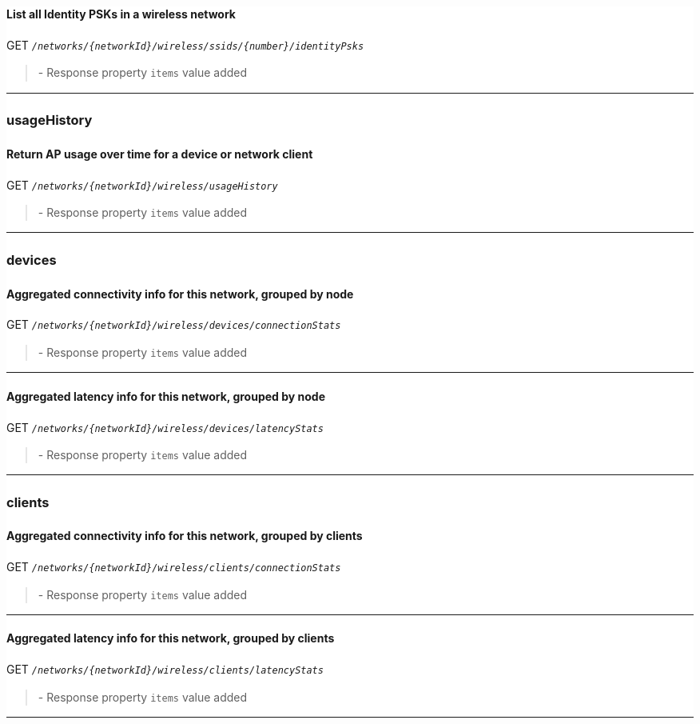 #### List all Identity PSKs in a wireless network

GET _`/networks/{networkId}/wireless/ssids/{number}/identityPsks`_

> \- Response property `items` value added

* * *

### usageHistory

#### Return AP usage over time for a device or network client

GET _`/networks/{networkId}/wireless/usageHistory`_

> \- Response property `items` value added

* * *

### devices

#### Aggregated connectivity info for this network, grouped by node

GET _`/networks/{networkId}/wireless/devices/connectionStats`_

> \- Response property `items` value added

* * *

#### Aggregated latency info for this network, grouped by node

GET _`/networks/{networkId}/wireless/devices/latencyStats`_

> \- Response property `items` value added

* * *

### clients

#### Aggregated connectivity info for this network, grouped by clients

GET _`/networks/{networkId}/wireless/clients/connectionStats`_

> \- Response property `items` value added

* * *

#### Aggregated latency info for this network, grouped by clients

GET _`/networks/{networkId}/wireless/clients/latencyStats`_

> \- Response property `items` value added

* * *
